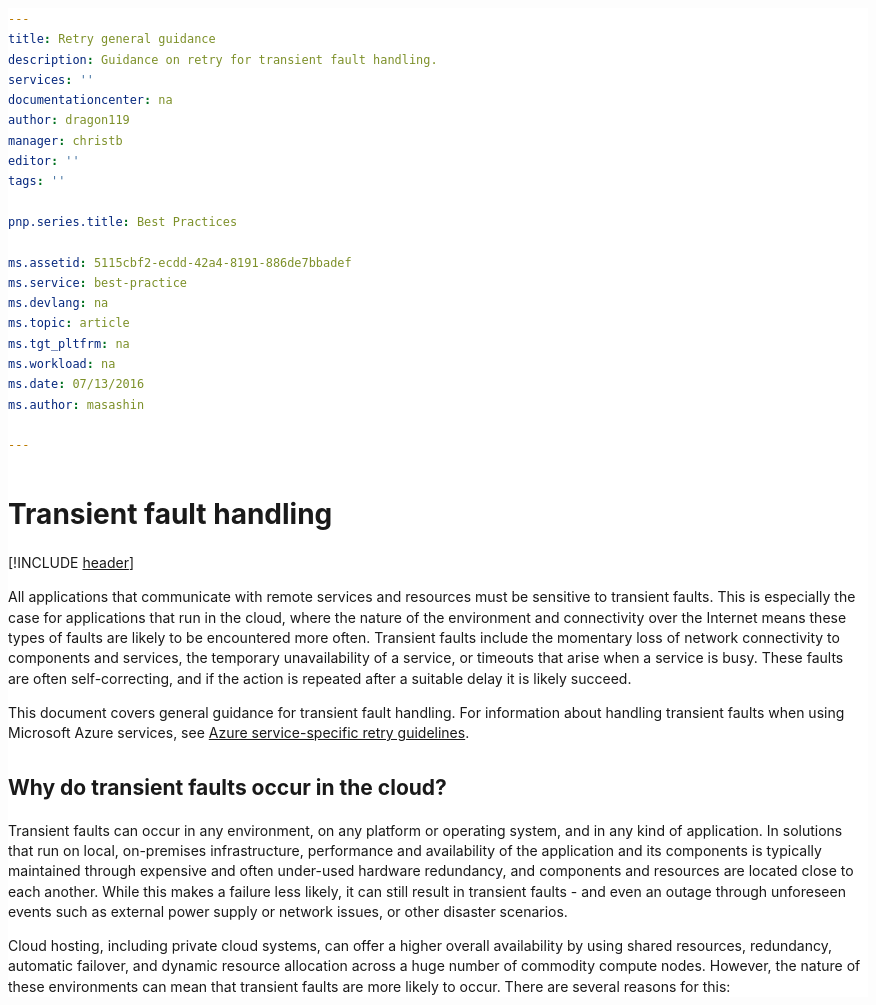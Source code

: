 ```yaml
---
title: Retry general guidance
description: Guidance on retry for transient fault handling.
services: ''
documentationcenter: na
author: dragon119
manager: christb
editor: ''
tags: ''

pnp.series.title: Best Practices

ms.assetid: 5115cbf2-ecdd-42a4-8191-886de7bbadef
ms.service: best-practice
ms.devlang: na
ms.topic: article
ms.tgt_pltfrm: na
ms.workload: na
ms.date: 07/13/2016
ms.author: masashin

---
```

# Transient fault handling
[!INCLUDE [header](../_includes/header.md)]

All applications that communicate with remote services and resources must be sensitive to transient faults. This is especially the case for applications that run in the cloud, where the nature of the environment and connectivity over the Internet means these types of faults are likely to be encountered more often. Transient faults include the momentary loss of network connectivity to components and services, the temporary unavailability of a service, or timeouts that arise when a service is busy. These faults are often self-correcting, and if the action is repeated after a suitable delay it is likely succeed.

This document covers general guidance for transient fault handling. For information about handling transient faults when using Microsoft Azure services, see [Azure service-specific retry guidelines](./retry-service-specific.md).

## Why do transient faults occur in the cloud?
Transient faults can occur in any environment, on any platform or operating system, and in any kind of application. In solutions that run on local, on-premises infrastructure, performance and availability of the application and its components is typically maintained through expensive and often under-used hardware redundancy, and components and resources are located close to each another. While this makes a failure less likely, it can still result in transient faults - and even an outage through unforeseen events such as external power supply or network issues, or other disaster scenarios.

Cloud hosting, including private cloud systems, can offer a higher overall availability by using shared resources, redundancy, automatic failover, and dynamic resource allocation across a huge number of commodity compute nodes. However, the nature of these environments can mean that transient faults are more likely to occur. There are several reasons for this:
